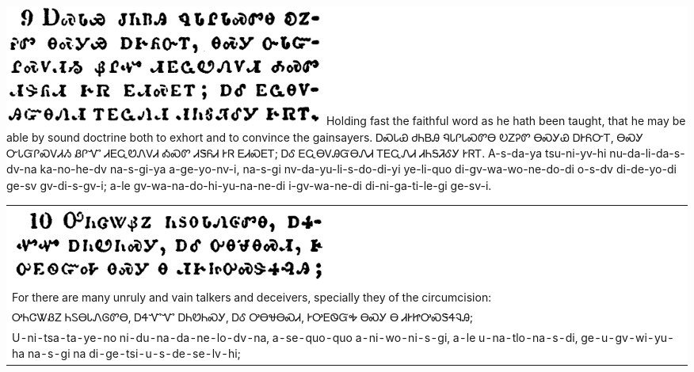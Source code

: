 <td><a href="170109.png"><img src="170109.png" width="400" /></a></td>
</tr>
<tr class="even">
<td>Holding fast the faithful word as he hath been taught, that he may be able by sound doctrine both to exhort and to convince the gainsayers.</td>
</tr>
<tr class="odd">
<td>ᎠᏍᏓᏯ ᏧᏂᏴᎯ ᏄᏓᎵᏓᏍᏛᎾ ᎧᏃᎮᏛ ᎾᏍᎩᏯ ᎠᎨᏲᏅᎢ, ᎾᏍᎩ ᏅᏓᏳᎵᏍᏙᏗᏱ ᏰᎵᏉ ᏗᎬᏩᏬᏁᏙᏗ ᎣᏍᏛ ᏗᏕᏲᏗ ᎨᏒ ᎬᏗᏍᎬᎢ; ᎠᎴ ᎬᏩᎾᏙᎯᏳᎾᏁᏗ ᎢᎬᏩᏁᏗ ᏗᏂᎦᏘᎴᎩ ᎨᏒᎢ.</td>
</tr>
<tr class="even">
<td>A-s-da-ya tsu-ni-yv-hi nu-da-li-da-s-dv-na ka-no-he-dv na-s-gi-ya a-ge-yo-nv-i, na-s-gi nv-da-yu-li-s-do-di-yi ye-li-quo di-gv-wa-wo-ne-do-di o-s-dv di-de-yo-di ge-sv gv-di-s-gv-i; a-le gv-wa-na-do-hi-yu-na-ne-di i-gv-wa-ne-di di-ni-ga-ti-le-gi ge-sv-i.</td>
</tr>
</tbody>
</table>

<table>
<tbody>
<tr class="odd">
<td><a href="170110.png"><img src="170110.png" width="400" /></a></td>
</tr>
<tr class="even">
<td>For there are many unruly and vain talkers and deceivers, specially they of the circumcision:</td>
</tr>
<tr class="odd">
<td>ᎤᏂᏣᏔᏰᏃ ᏂᏚᎾᏓᏁᎶᏛᎾ, ᎠᏎᏉᏉ ᎠᏂᏬᏂᏍᎩ, ᎠᎴ ᎤᎾᏠᎾᏍᏗ, ᎨᎤᎬᏫᏳᎭ ᎾᏍᎩ Ꮎ ᏗᎨᏥᎤᏍᏕᏎᎸᎯ;</td>
</tr>
<tr class="even">
<td>U-ni-tsa-ta-ye-no ni-du-na-da-ne-lo-dv-na, a-se-quo-quo a-ni-wo-ni-s-gi, a-le u-na-tlo-na-s-di, ge-u-gv-wi-yu-ha na-s-gi na di-ge-tsi-u-s-de-se-lv-hi;</td>
</tr>
</tbody>
</table>
